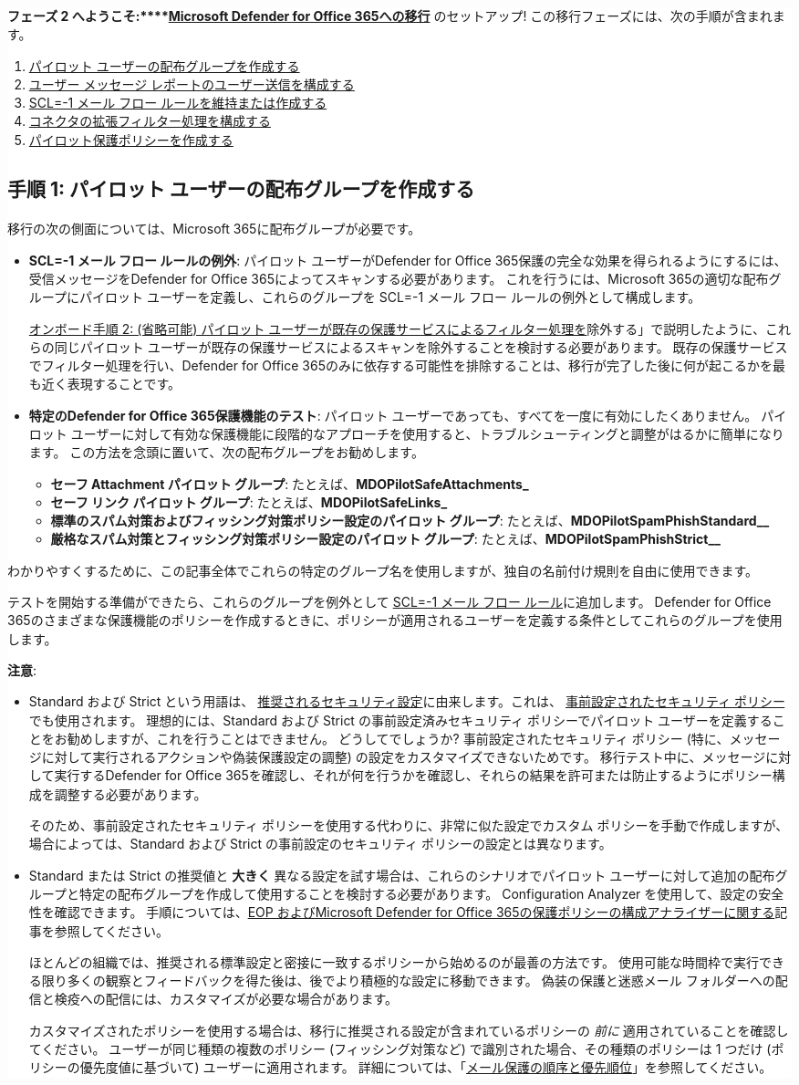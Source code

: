 **フェーズ 2 へようこそ:****[Microsoft Defender for Office 365への移行](migrate-to-defender-for-office-365.md#the-migration-process)** のセットアップ! この移行フェーズには、次の手順が含まれます。

1. [パイロット ユーザーの配布グループを作成する](#step-1-create-distribution-groups-for-pilot-users)
2. [ユーザー メッセージ レポートのユーザー送信を構成する](#step-2-configure-user-submission-for-user-message-reporting)
3. [SCL=-1 メール フロー ルールを維持または作成する](#step-3-maintain-or-create-the-scl-1-mail-flow-rule)
4. [コネクタの拡張フィルター処理を構成する](#step-4-configure-enhanced-filtering-for-connectors)
5. [パイロット保護ポリシーを作成する](#step-5-create-pilot-protection-policies)

## <a name="step-1-create-distribution-groups-for-pilot-users"></a>手順 1: パイロット ユーザーの配布グループを作成する

移行の次の側面については、Microsoft 365に配布グループが必要です。

- **SCL=-1 メール フロー ルールの例外**: パイロット ユーザーがDefender for Office 365保護の完全な効果を得られるようにするには、受信メッセージをDefender for Office 365によってスキャンする必要があります。 これを行うには、Microsoft 365の適切な配布グループにパイロット ユーザーを定義し、これらのグループを SCL=-1 メール フロー ルールの例外として構成します。

  [オンボード手順 2: (省略可能) パイロット ユーザーが既存の保護サービスによるフィルター処理を](migrate-to-defender-for-office-365-onboard.md#step-2-optional-exempt-pilot-users-from-filtering-by-your-existing-protection-service)除外する」で説明したように、これらの同じパイロット ユーザーが既存の保護サービスによるスキャンを除外することを検討する必要があります。 既存の保護サービスでフィルター処理を行い、Defender for Office 365のみに依存する可能性を排除することは、移行が完了した後に何が起こるかを最も近く表現することです。

- **特定のDefender for Office 365保護機能のテスト**: パイロット ユーザーであっても、すべてを一度に有効にしたくありません。 パイロット ユーザーに対して有効な保護機能に段階的なアプローチを使用すると、トラブルシューティングと調整がはるかに簡単になります。 この方法を念頭に置いて、次の配布グループをお勧めします。
  - **セーフ Attachment パイロット グループ**: たとえば、**MDOPilotSafeAttachments\_**
  - **セーフ リンク パイロット グループ**: たとえば、**MDOPilotSafeLinks\_**
  - **標準のスパム対策およびフィッシング対策ポリシー設定のパイロット グループ**: たとえば、**MDOPilotSpamPhishStandard\_\_**
  - **厳格なスパム対策とフィッシング対策ポリシー設定のパイロット グループ**: たとえば、**MDOPilotSpamPhishStrict\_\_**

わかりやすくするために、この記事全体でこれらの特定のグループ名を使用しますが、独自の名前付け規則を自由に使用できます。

テストを開始する準備ができたら、これらのグループを例外として [SCL=-1 メール フロー ルール](#step-3-maintain-or-create-the-scl-1-mail-flow-rule)に追加します。 Defender for Office 365のさまざまな保護機能のポリシーを作成するときに、ポリシーが適用されるユーザーを定義する条件としてこれらのグループを使用します。

**注意**:

- Standard および Strict という用語は、 [推奨されるセキュリティ設定](recommended-settings-for-eop-and-office365.md)に由来します。これは、 [事前設定されたセキュリティ ポリシー](preset-security-policies.md)でも使用されます。 理想的には、Standard および Strict の事前設定済みセキュリティ ポリシーでパイロット ユーザーを定義することをお勧めしますが、これを行うことはできません。 どうしてでしょうか? 事前設定されたセキュリティ ポリシー (特に、メッセージに対して実行されるアクションや偽装保護設定の調整) の設定をカスタマイズできないためです。 移行テスト中に、メッセージに対して実行するDefender for Office 365を確認し、それが何を行うかを確認し、それらの結果を許可または防止するようにポリシー構成を調整する必要があります。

  そのため、事前設定されたセキュリティ ポリシーを使用する代わりに、非常に似た設定でカスタム ポリシーを手動で作成しますが、場合によっては、Standard および Strict の事前設定のセキュリティ ポリシーの設定とは異なります。

- Standard または Strict の推奨値と **大きく** 異なる設定を試す場合は、これらのシナリオでパイロット ユーザーに対して追加の配布グループと特定の配布グループを作成して使用することを検討する必要があります。 Configuration Analyzer を使用して、設定の安全性を確認できます。 手順については、[EOP およびMicrosoft Defender for Office 365の保護ポリシーの構成アナライザーに関する](configuration-analyzer-for-security-policies.md)記事を参照してください。

  ほとんどの組織では、推奨される標準設定と密接に一致するポリシーから始めるのが最善の方法です。 使用可能な時間枠で実行できる限り多くの観察とフィードバックを得た後は、後でより積極的な設定に移動できます。 偽装の保護と迷惑メール フォルダーへの配信と検疫への配信には、カスタマイズが必要な場合があります。

  カスタマイズされたポリシーを使用する場合は、移行に推奨される設定が含まれているポリシーの _前に_ 適用されていることを確認してください。 ユーザーが同じ種類の複数のポリシー (フィッシング対策など) で識別された場合、その種類のポリシーは 1 つだけ (ポリシーの優先度値に基づいて) ユーザーに適用されます。 詳細については、「[メール保護の順序と優先順位](how-policies-and-protections-are-combined.md)」を参照してください。
